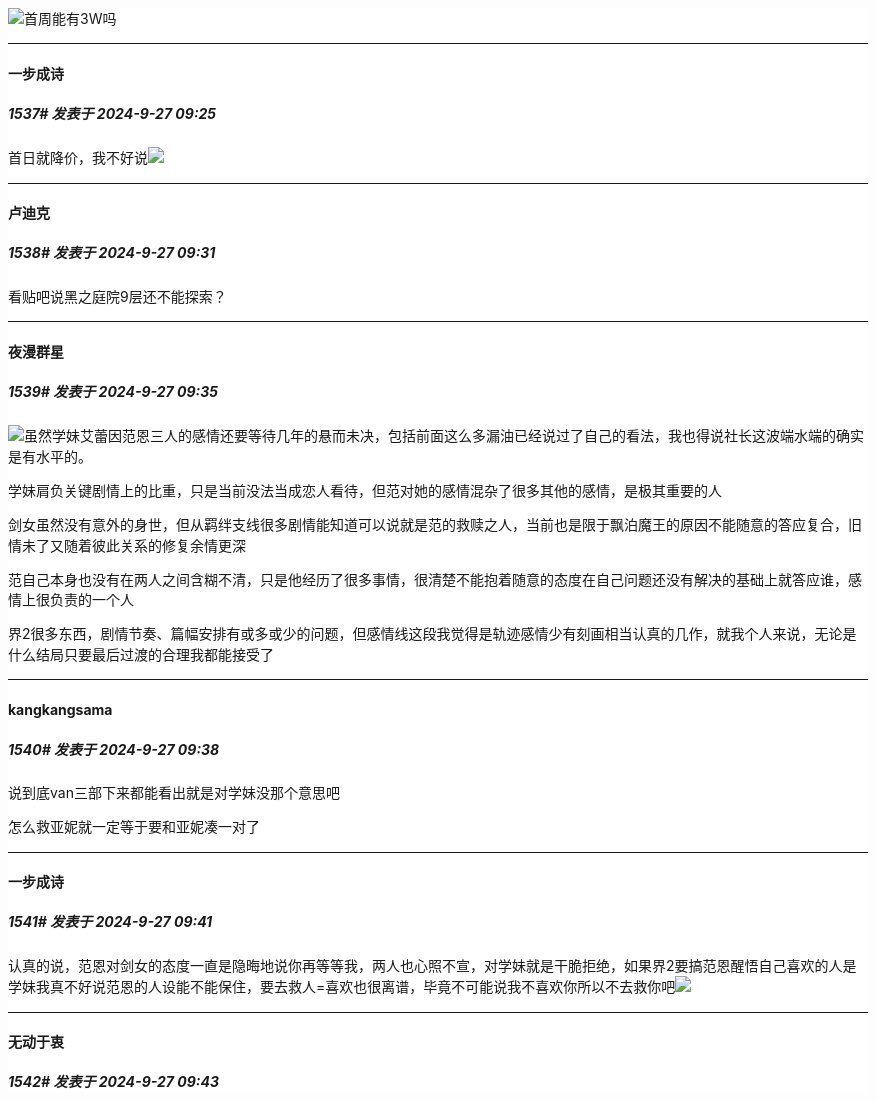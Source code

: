 <img src="https://static.saraba1st.com/image/smiley/face2017/067.png" referrerpolicy="no-referrer">首周能有3W吗

*****

####  一步成诗  
##### 1537#       发表于 2024-9-27 09:25

首日就降价，我不好说<img src="https://static.saraba1st.com/image/smiley/face2017/067.png" referrerpolicy="no-referrer">


*****

####  卢迪克  
##### 1538#       发表于 2024-9-27 09:31

看贴吧说黑之庭院9层还不能探索？

*****

####  夜漫群星  
##### 1539#       发表于 2024-9-27 09:35

<img src="https://static.saraba1st.com/image/smiley/face2017/091.png" referrerpolicy="no-referrer">虽然学妹艾蕾因范恩三人的感情还要等待几年的悬而未决，包括前面这么多漏油已经说过了自己的看法，我也得说社长这波端水端的确实是有水平的。

学妹肩负关键剧情上的比重，只是当前没法当成恋人看待，但范对她的感情混杂了很多其他的感情，是极其重要的人

剑女虽然没有意外的身世，但从羁绊支线很多剧情能知道可以说就是范的救赎之人，当前也是限于飘泊魔王的原因不能随意的答应复合，旧情未了又随着彼此关系的修复余情更深

范自己本身也没有在两人之间含糊不清，只是他经历了很多事情，很清楚不能抱着随意的态度在自己问题还没有解决的基础上就答应谁，感情上很负责的一个人

界2很多东西，剧情节奏、篇幅安排有或多或少的问题，但感情线这段我觉得是轨迹感情少有刻画相当认真的几作，就我个人来说，无论是什么结局只要最后过渡的合理我都能接受了


*****

####  kangkangsama  
##### 1540#       发表于 2024-9-27 09:38

说到底van三部下来都能看出就是对学妹没那个意思吧

怎么救亚妮就一定等于要和亚妮凑一对了


*****

####  一步成诗  
##### 1541#       发表于 2024-9-27 09:41

认真的说，范恩对剑女的态度一直是隐晦地说你再等等我，两人也心照不宣，对学妹就是干脆拒绝，如果界2要搞范恩醒悟自己喜欢的人是学妹我真不好说范恩的人设能不能保住，要去救人=喜欢也很离谱，毕竟不可能说我不喜欢你所以不去救你吧<img src="https://static.saraba1st.com/image/smiley/face2017/037.png" referrerpolicy="no-referrer">

*****

####  无动于衷  
##### 1542#       发表于 2024-9-27 09:43
